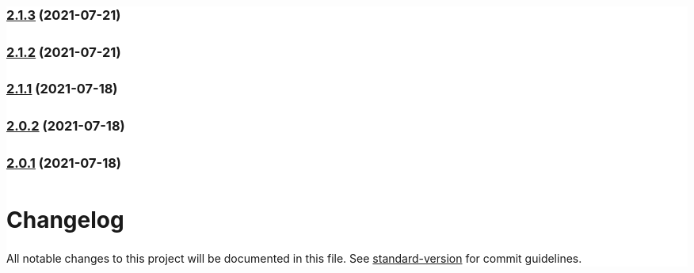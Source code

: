 ### [2.1.3](https://github.com/Uniswap/default-token-list/compare/v2.1.2...v2.1.3) (2021-07-21)

### [2.1.2](https://github.com/Uniswap/default-token-list/compare/v2.0.0...v2.1.2) (2021-07-21)

### [2.1.1](https://github.com/Uniswap/default-token-list/compare/v2.0.2...v2.1.1) (2021-07-18)

### [2.0.2](https://github.com/Uniswap/default-token-list/compare/v2.0.1...v2.0.2) (2021-07-18)

### [2.0.1](https://github.com/Uniswap/default-token-list/compare/v2.0.0...v2.0.1) (2021-07-18)

# Changelog

All notable changes to this project will be documented in this file. See [standard-version](https://github.com/conventional-changelog/standard-version) for commit guidelines.
